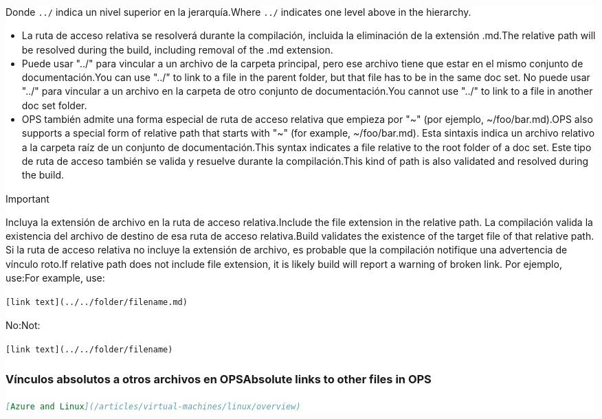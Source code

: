 <span data-ttu-id="4e7bf-156">Donde `../` indica un nivel superior en la jerarquía.</span><span class="sxs-lookup"><span data-stu-id="4e7bf-156">Where `../` indicates one level above in the hierarchy.</span></span>

- <span data-ttu-id="4e7bf-157">La ruta de acceso relativa se resolverá durante la compilación, incluida la eliminación de la extensión .md.</span><span class="sxs-lookup"><span data-stu-id="4e7bf-157">The relative path will be resolved during the build, including removal of the .md extension.</span></span>
- <span data-ttu-id="4e7bf-158">Puede usar "../" para vincular a un archivo de la carpeta principal, pero ese archivo tiene que estar en el mismo conjunto de documentación.</span><span class="sxs-lookup"><span data-stu-id="4e7bf-158">You can use "../" to link to a file in the parent folder, but that file has to be in the same doc set.</span></span> <span data-ttu-id="4e7bf-159">No puede usar "../" para vincular a un archivo en la carpeta de otro conjunto de documentación.</span><span class="sxs-lookup"><span data-stu-id="4e7bf-159">You cannot use "../" to link to a file in another doc set folder.</span></span>
- <span data-ttu-id="4e7bf-160">OPS también admite una forma especial de ruta de acceso relativa que empieza por "~" (por ejemplo, ~/foo/bar.md).</span><span class="sxs-lookup"><span data-stu-id="4e7bf-160">OPS also supports a special form of relative path that starts with "~" (for example, ~/foo/bar.md).</span></span> <span data-ttu-id="4e7bf-161">Esta sintaxis indica un archivo relativo a la carpeta raíz de un conjunto de documentación.</span><span class="sxs-lookup"><span data-stu-id="4e7bf-161">This syntax indicates a file relative to the root folder of a doc set.</span></span> <span data-ttu-id="4e7bf-162">Este tipo de ruta de acceso también se valida y resuelve durante la compilación.</span><span class="sxs-lookup"><span data-stu-id="4e7bf-162">This kind of path is also validated and resolved during the build.</span></span>

> [!IMPORTANT]
> <span data-ttu-id="4e7bf-163">Incluya la extensión de archivo en la ruta de acceso relativa.</span><span class="sxs-lookup"><span data-stu-id="4e7bf-163">Include the file extension in the relative path.</span></span> <span data-ttu-id="4e7bf-164">La compilación valida la existencia del archivo de destino de esa ruta de acceso relativa.</span><span class="sxs-lookup"><span data-stu-id="4e7bf-164">Build validates the existence of the target file of that relative path.</span></span> <span data-ttu-id="4e7bf-165">Si la ruta de acceso relativa no incluye la extensión de archivo, es probable que la compilación notifique una advertencia de vínculo roto.</span><span class="sxs-lookup"><span data-stu-id="4e7bf-165">If relative path does not include file extension, it is likely build will report a warning of broken link.</span></span> <span data-ttu-id="4e7bf-166">Por ejemplo, use:</span><span class="sxs-lookup"><span data-stu-id="4e7bf-166">For example, use:</span></span>
>
> `[link text](../../folder/filename.md)`
>
> <span data-ttu-id="4e7bf-167">No:</span><span class="sxs-lookup"><span data-stu-id="4e7bf-167">Not:</span></span>
>
> `[link text](../../folder/filename)`

### <a name="absolute-links-to-other-files-in-ops"></a><span data-ttu-id="4e7bf-168">Vínculos absolutos a otros archivos en OPS</span><span class="sxs-lookup"><span data-stu-id="4e7bf-168">Absolute links to other files in OPS</span></span>

```markdown
[Azure and Linux](/articles/virtual-machines/linux/overview)
```
